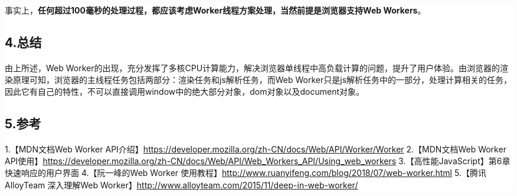 事实上，**任何超过100毫秒的处理过程，都应该考虑Worker线程方案处理，当然前提是浏览器支持Web Workers**。

## 4.总结
由上所述，Web Worker的出现，充分发挥了多核CPU计算能力，解决浏览器单线程中高负载计算的问题，提升了用户体验。由浏览器的渲染原理可知，浏览器的主线程任务包括两部分：渲染任务和js解析任务，而Web Worker只是js解析任务中的一部分，处理计算相关的任务，因此它有自己的特性，不可以直接调用window中的绝大部分对象，dom对象以及document对象。

## 5.参考
1.【MDN文档Web Worker API介绍】https://developer.mozilla.org/zh-CN/docs/Web/API/Worker/Worker
2.【MDN文档Web Worker API使用】https://developer.mozilla.org/zh-CN/docs/Web/API/Web_Workers_API/Using_web_workers
3.【高性能JavaScript】第6章 快速响应的用户界面
4.【阮一峰的Web Worker 使用教程】http://www.ruanyifeng.com/blog/2018/07/web-worker.html
5.【腾讯AlloyTeam 深入理解Web Worker】http://www.alloyteam.com/2015/11/deep-in-web-worker/

